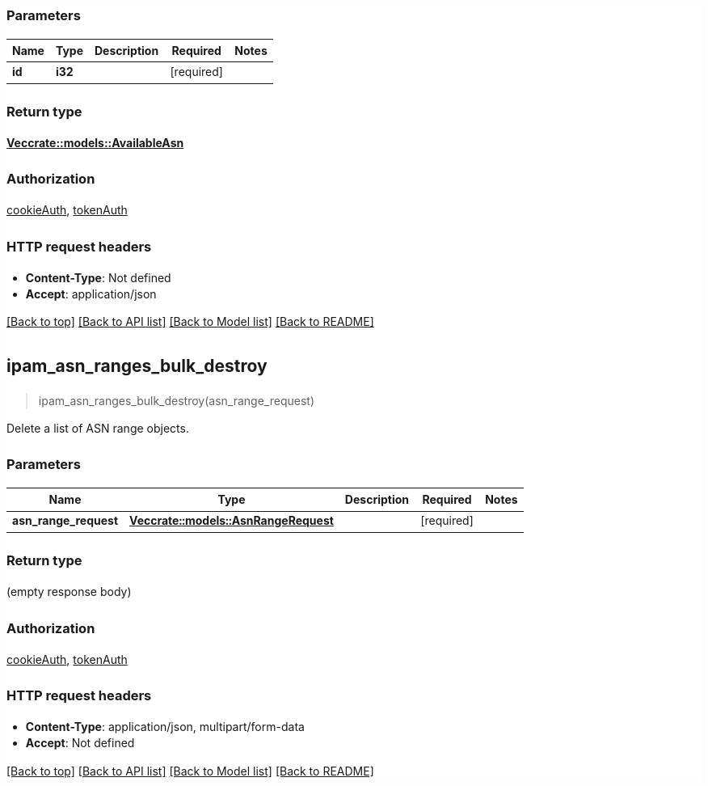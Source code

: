 ### Parameters


Name | Type | Description  | Required | Notes
------------- | ------------- | ------------- | ------------- | -------------
**id** | **i32** |  | [required] |

### Return type

[**Vec<crate::models::AvailableAsn>**](AvailableASN.md)

### Authorization

[cookieAuth](../README.md#cookieAuth), [tokenAuth](../README.md#tokenAuth)

### HTTP request headers

- **Content-Type**: Not defined
- **Accept**: application/json

[[Back to top]](#) [[Back to API list]](../README.md#documentation-for-api-endpoints) [[Back to Model list]](../README.md#documentation-for-models) [[Back to README]](../README.md)


## ipam_asn_ranges_bulk_destroy

> ipam_asn_ranges_bulk_destroy(asn_range_request)


Delete a list of ASN range objects.

### Parameters


Name | Type | Description  | Required | Notes
------------- | ------------- | ------------- | ------------- | -------------
**asn_range_request** | [**Vec<crate::models::AsnRangeRequest>**](ASNRangeRequest.md) |  | [required] |

### Return type

 (empty response body)

### Authorization

[cookieAuth](../README.md#cookieAuth), [tokenAuth](../README.md#tokenAuth)

### HTTP request headers

- **Content-Type**: application/json, multipart/form-data
- **Accept**: Not defined

[[Back to top]](#) [[Back to API list]](../README.md#documentation-for-api-endpoints) [[Back to Model list]](../README.md#documentation-for-models) [[Back to README]](../README.md)

